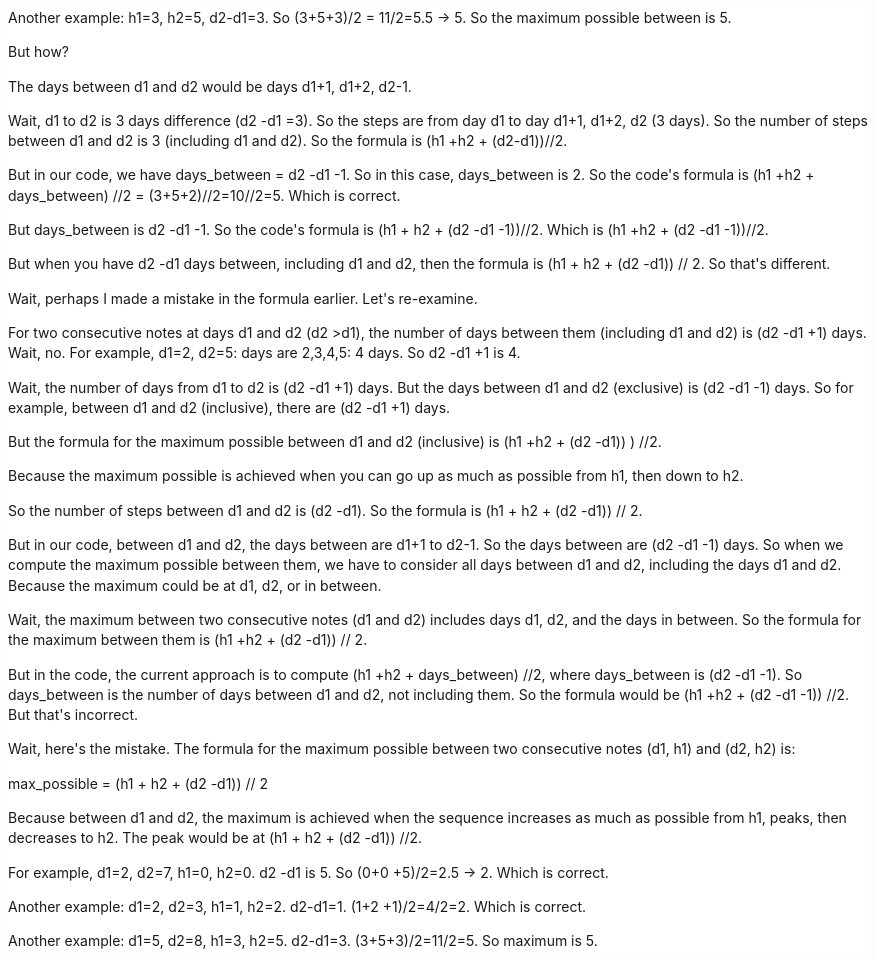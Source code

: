 Another example: h1=3, h2=5, d2-d1=3. So (3+5+3)/2 = 11/2=5.5 → 5. So the maximum possible between is 5.

But how?

The days between d1 and d2 would be days d1+1, d1+2, d2-1.

Wait, d1 to d2 is 3 days difference (d2 -d1 =3). So the steps are from day d1 to day d1+1, d1+2, d2 (3 days). So the number of steps between d1 and d2 is 3 (including d1 and d2). So the formula is (h1 +h2 + (d2-d1))//2.

But in our code, we have days_between = d2 -d1 -1. So in this case, days_between is 2. So the code's formula is (h1 +h2 + days_between) //2 = (3+5+2)//2=10//2=5. Which is correct.

But days_between is d2 -d1 -1. So the code's formula is (h1 + h2 + (d2 -d1 -1))//2. Which is (h1 +h2 + (d2 -d1 -1))//2.

But when you have d2 -d1 days between, including d1 and d2, then the formula is (h1 + h2 + (d2 -d1)) // 2. So that's different.

Wait, perhaps I made a mistake in the formula earlier. Let's re-examine.

For two consecutive notes at days d1 and d2 (d2 >d1), the number of days between them (including d1 and d2) is (d2 -d1 +1) days. Wait, no. For example, d1=2, d2=5: days are 2,3,4,5: 4 days. So d2 -d1 +1 is 4.

Wait, the number of days from d1 to d2 is (d2 -d1 +1) days. But the days between d1 and d2 (exclusive) is (d2 -d1 -1) days. So for example, between d1 and d2 (inclusive), there are (d2 -d1 +1) days.

But the formula for the maximum possible between d1 and d2 (inclusive) is (h1 +h2 + (d2 -d1)) ) //2.

Because the maximum possible is achieved when you can go up as much as possible from h1, then down to h2.

So the number of steps between d1 and d2 is (d2 -d1). So the formula is (h1 + h2 + (d2 -d1)) // 2.

But in our code, between d1 and d2, the days between are d1+1 to d2-1. So the days between are (d2 -d1 -1) days. So when we compute the maximum possible between them, we have to consider all days between d1 and d2, including the days d1 and d2. Because the maximum could be at d1, d2, or in between.

Wait, the maximum between two consecutive notes (d1 and d2) includes days d1, d2, and the days in between. So the formula for the maximum between them is (h1 +h2 + (d2 -d1)) // 2.

But in the code, the current approach is to compute (h1 +h2 + days_between) //2, where days_between is (d2 -d1 -1). So days_between is the number of days between d1 and d2, not including them. So the formula would be (h1 +h2 + (d2 -d1 -1)) //2. But that's incorrect.

Wait, here's the mistake. The formula for the maximum possible between two consecutive notes (d1, h1) and (d2, h2) is:

max_possible = (h1 + h2 + (d2 -d1)) // 2

Because between d1 and d2, the maximum is achieved when the sequence increases as much as possible from h1, peaks, then decreases to h2. The peak would be at (h1 + h2 + (d2 -d1)) //2.

For example, d1=2, d2=7, h1=0, h2=0. d2 -d1 is 5. So (0+0 +5)/2=2.5 → 2. Which is correct.

Another example: d1=2, d2=3, h1=1, h2=2. d2-d1=1. (1+2 +1)/2=4/2=2. Which is correct.

Another example: d1=5, d2=8, h1=3, h2=5. d2-d1=3. (3+5+3)/2=11/2=5. So maximum is 5.

